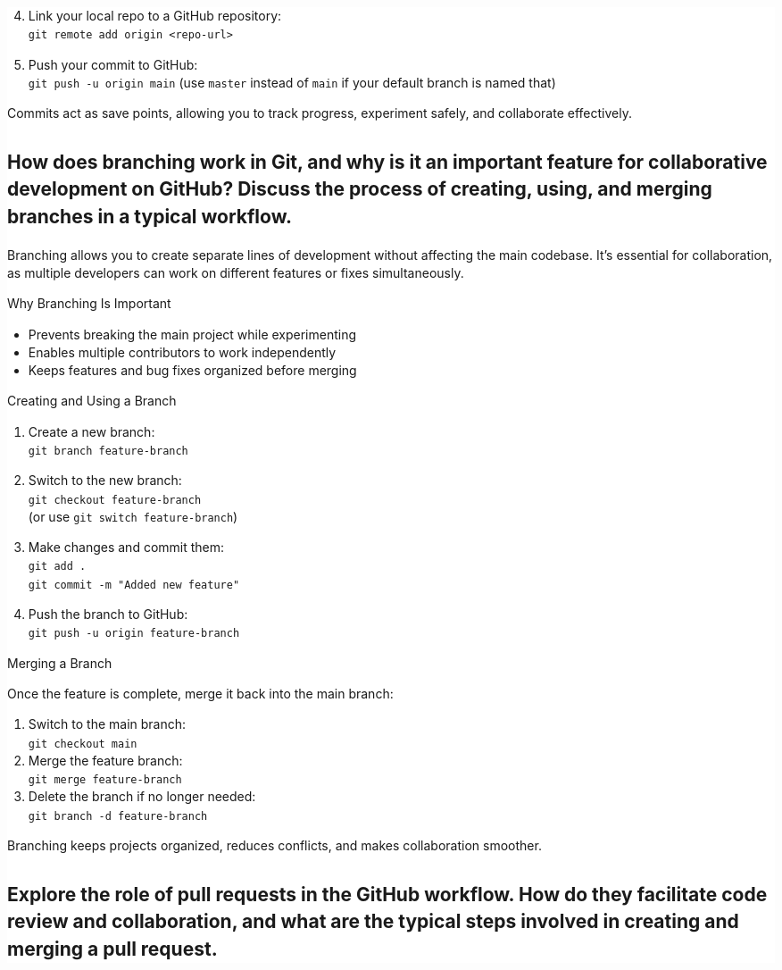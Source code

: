 4. Link your local repo to a GitHub repository:  
   `git remote add origin <repo-url>`  

5. Push your commit to GitHub:  
   `git push -u origin main` (use `master` instead of `main` if your default branch is named that)  

Commits act as save points, allowing you to track progress, experiment safely, and collaborate effectively.

## How does branching work in Git, and why is it an important feature for collaborative development on GitHub? Discuss the process of creating, using, and merging branches in a typical workflow.

Branching allows you to create separate lines of development without affecting the main codebase. It’s essential for collaboration, as multiple developers can work on different features or fixes simultaneously.  

Why Branching Is Important  

- Prevents breaking the main project while experimenting  
- Enables multiple contributors to work independently  
- Keeps features and bug fixes organized before merging  

Creating and Using a Branch  

1. Create a new branch:  
   `git branch feature-branch`  

2. Switch to the new branch:  
   `git checkout feature-branch`  
   (or use `git switch feature-branch`)  

3. Make changes and commit them:  
   `git add .`  
   `git commit -m "Added new feature"`  

4. Push the branch to GitHub:  
   `git push -u origin feature-branch`  

Merging a Branch  

Once the feature is complete, merge it back into the main branch:  

1. Switch to the main branch:  
   `git checkout main`  
2. Merge the feature branch:  
   `git merge feature-branch`  
3. Delete the branch if no longer needed:  
   `git branch -d feature-branch`  

Branching keeps projects organized, reduces conflicts, and makes collaboration smoother.

## Explore the role of pull requests in the GitHub workflow. How do they facilitate code review and collaboration, and what are the typical steps involved in creating and merging a pull request. 
